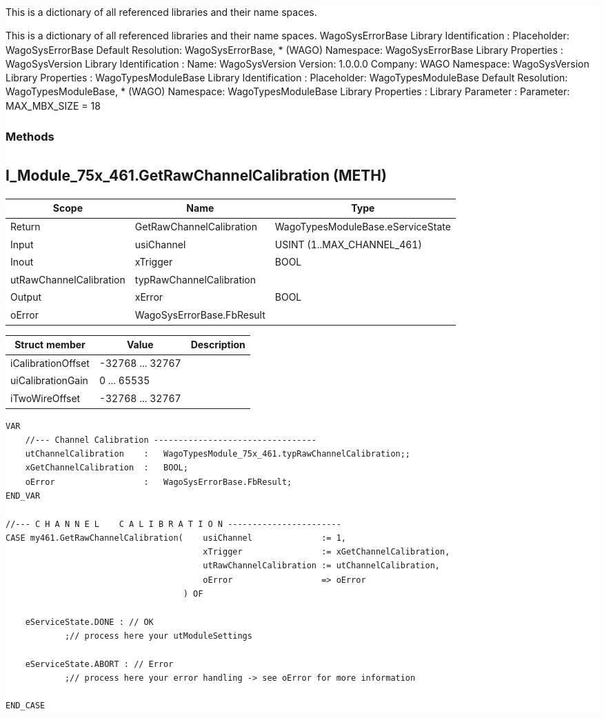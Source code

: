 This is a dictionary of all referenced libraries and their name spaces.

This is a dictionary of all referenced libraries and their name spaces. WagoSysErrorBase Library Identification : Placeholder: WagoSysErrorBase Default Resolution: WagoSysErrorBase, * (WAGO) Namespace: WagoSysErrorBase Library Properties : WagoSysVersion Library Identification : Name: WagoSysVersion Version: 1.0.0.0 Company: WAGO Namespace: WagoSysVersion Library Properties : WagoTypesModuleBase Library Identification : Placeholder: WagoTypesModuleBase Default Resolution: WagoTypesModuleBase, * (WAGO) Namespace: WagoTypesModuleBase Library Properties : Library Parameter : Parameter: MAX_MBX_SIZE = 18

### Methods


## I_Module_75x_461.GetRawChannelCalibration (METH)


| Scope | Name | Type |
| --- | --- | --- |
| Return | GetRawChannelCalibration | WagoTypesModuleBase.eServiceState |
| Input | usiChannel | USINT (1..MAX_CHANNEL_461) |
| Inout | xTrigger | BOOL |
| utRawChannelCalibration | typRawChannelCalibration |
| Output | xError | BOOL |
| oError | WagoSysErrorBase.FbResult |

| Struct member | Value | Description |
| --- | --- | --- |
| iCalibrationOffset | -32768 ... 32767 |  |
| uiCalibrationGain | 0 ... 65535 |  |
| iTwoWireOffset | -32768 ... 32767 |  |

```
VAR
    //--- Channel Calibration ---------------------------------
    utChannelCalibration    :   WagoTypesModule_75x_461.typRawChannelCalibration;;
    xGetChannelCalibration  :   BOOL;
    oError                  :   WagoSysErrorBase.FbResult;
END_VAR

//--- C H A N N E L    C A L I B R A T I O N -----------------------
CASE my461.GetRawChannelCalibration(    usiChannel              := 1,
                                        xTrigger                := xGetChannelCalibration,
                                        utRawChannelCalibration := utChannelCalibration,
                                        oError                  => oError
                                    ) OF

    eServiceState.DONE : // OK
            ;// process here your utModuleSettings

    eServiceState.ABORT : // Error
            ;// process here your error handling -> see oError for more information

END_CASE
```
